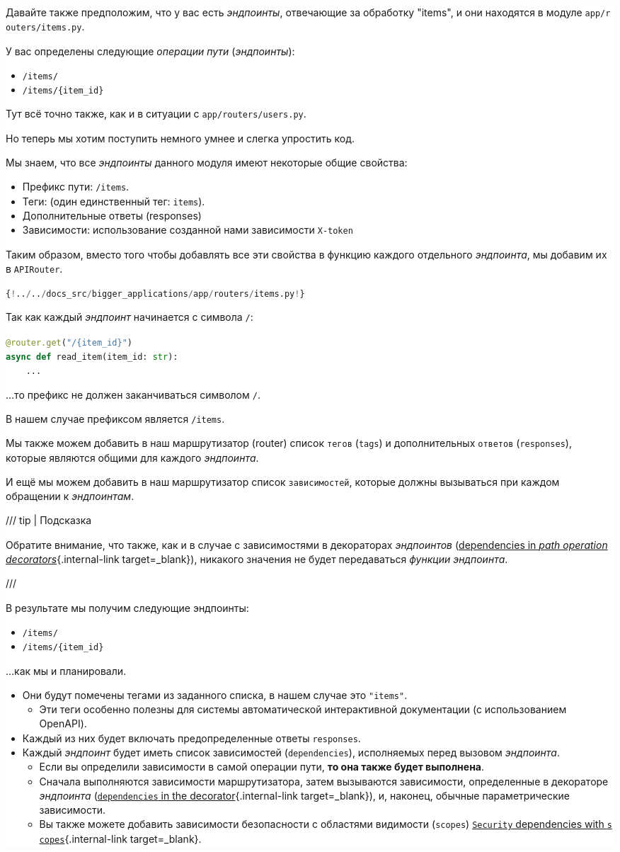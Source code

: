 Давайте также предположим, что у вас есть *эндпоинты*, отвечающие за обработку "items", и они находятся в модуле `app/routers/items.py`.

У вас определены следующие *операции пути* (*эндпоинты*):

* `/items/`
* `/items/{item_id}`

Тут всё точно также, как и в ситуации с `app/routers/users.py`.

Но теперь мы хотим поступить немного умнее и слегка упростить код.

Мы знаем, что все *эндпоинты* данного модуля имеют некоторые общие свойства:

* Префикс пути: `/items`.
* Теги: (один единственный тег: `items`).
* Дополнительные ответы (responses)
* Зависимости: использование созданной нами зависимости `X-token`

Таким образом, вместо того чтобы добавлять все эти свойства в функцию каждого отдельного *эндпоинта*,
мы добавим их в `APIRouter`.

```Python hl_lines="5-10  16  21" title="app/routers/items.py"
{!../../docs_src/bigger_applications/app/routers/items.py!}
```

Так как каждый *эндпоинт* начинается с символа `/`:

```Python hl_lines="1"
@router.get("/{item_id}")
async def read_item(item_id: str):
    ...
```

...то префикс не должен заканчиваться символом `/`.

В нашем случае префиксом является `/items`.

Мы также можем добавить в наш маршрутизатор (router) список `тегов` (`tags`) и дополнительных `ответов` (`responses`), которые являются общими для каждого *эндпоинта*.

И ещё мы можем добавить в наш маршрутизатор список `зависимостей`, которые должны вызываться при каждом обращении к *эндпоинтам*.

/// tip | Подсказка

Обратите внимание, что также, как и в случае с зависимостями в декораторах *эндпоинтов* ([dependencies in *path operation decorators*](dependencies/dependencies-in-path-operation-decorators.md){.internal-link target=_blank}), никакого значения не будет передаваться *функции эндпоинта*.

///

В результате мы получим следующие эндпоинты: 

* `/items/`
* `/items/{item_id}`

...как мы и планировали.

* Они будут помечены тегами из заданного списка, в нашем случае это `"items"`.
    * Эти теги особенно полезны для системы автоматической интерактивной документации (с использованием OpenAPI).
* Каждый из них будет включать предопределенные ответы `responses`.
* Каждый *эндпоинт* будет иметь список зависимостей (`dependencies`), исполняемых перед вызовом *эндпоинта*.
    * Если вы определили зависимости в самой операции пути, **то она также будет выполнена**.
    * Сначала выполняются зависимости маршрутизатора, затем вызываются зависимости, определенные в декораторе *эндпоинта* ([`dependencies` in the decorator](dependencies/dependencies-in-path-operation-decorators.md){.internal-link target=_blank}), и, наконец, обычные параметрические зависимости.
    * Вы также можете добавить зависимости безопасности с областями видимости (`scopes`) [`Security` dependencies with `scopes`](../advanced/security/oauth2-scopes.md){.internal-link target=_blank}.
